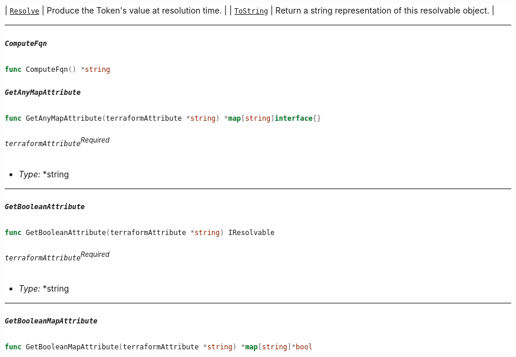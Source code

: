 | <code><a href="#@skeptools/provider-zenduty.dataZendutyAlertrules.DataZendutyAlertrulesAlertrulesActionsOutputReference.resolve">Resolve</a></code> | Produce the Token's value at resolution time. |
| <code><a href="#@skeptools/provider-zenduty.dataZendutyAlertrules.DataZendutyAlertrulesAlertrulesActionsOutputReference.toString">ToString</a></code> | Return a string representation of this resolvable object. |

---

##### `ComputeFqn` <a name="ComputeFqn" id="@skeptools/provider-zenduty.dataZendutyAlertrules.DataZendutyAlertrulesAlertrulesActionsOutputReference.computeFqn"></a>

```go
func ComputeFqn() *string
```

##### `GetAnyMapAttribute` <a name="GetAnyMapAttribute" id="@skeptools/provider-zenduty.dataZendutyAlertrules.DataZendutyAlertrulesAlertrulesActionsOutputReference.getAnyMapAttribute"></a>

```go
func GetAnyMapAttribute(terraformAttribute *string) *map[string]interface{}
```

###### `terraformAttribute`<sup>Required</sup> <a name="terraformAttribute" id="@skeptools/provider-zenduty.dataZendutyAlertrules.DataZendutyAlertrulesAlertrulesActionsOutputReference.getAnyMapAttribute.parameter.terraformAttribute"></a>

- *Type:* *string

---

##### `GetBooleanAttribute` <a name="GetBooleanAttribute" id="@skeptools/provider-zenduty.dataZendutyAlertrules.DataZendutyAlertrulesAlertrulesActionsOutputReference.getBooleanAttribute"></a>

```go
func GetBooleanAttribute(terraformAttribute *string) IResolvable
```

###### `terraformAttribute`<sup>Required</sup> <a name="terraformAttribute" id="@skeptools/provider-zenduty.dataZendutyAlertrules.DataZendutyAlertrulesAlertrulesActionsOutputReference.getBooleanAttribute.parameter.terraformAttribute"></a>

- *Type:* *string

---

##### `GetBooleanMapAttribute` <a name="GetBooleanMapAttribute" id="@skeptools/provider-zenduty.dataZendutyAlertrules.DataZendutyAlertrulesAlertrulesActionsOutputReference.getBooleanMapAttribute"></a>

```go
func GetBooleanMapAttribute(terraformAttribute *string) *map[string]*bool
```
